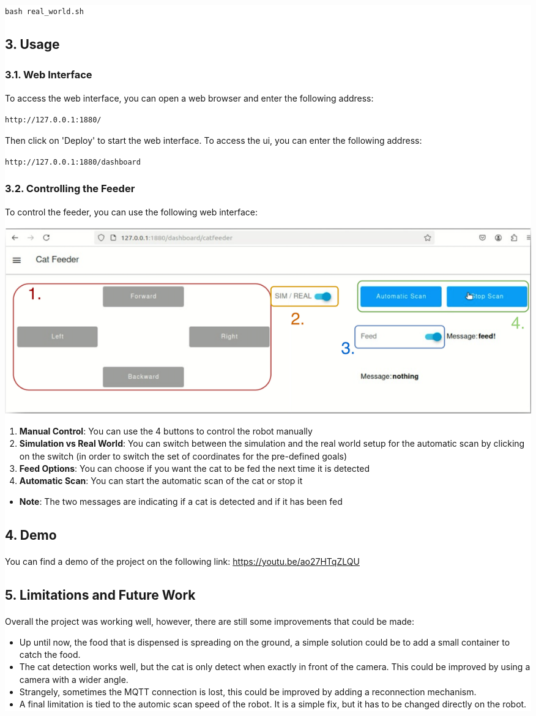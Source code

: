 ```
bash real_world.sh
```

## 3. Usage
### 3.1. Web Interface
To access the web interface, you can open a web browser and enter the following address:
```
http://127.0.0.1:1880/
```

Then click on 'Deploy' to start the web interface.
To access the ui, you can enter the following address:
```
http://127.0.0.1:1880/dashboard
```

### 3.2. Controlling the Feeder
To control the feeder, you can use the following web interface:

![alt text](Images/WebInterface.png)

1. **Manual Control**: You can use the 4 buttons to control the robot manually
2. **Simulation vs Real World**: You can switch between the simulation and the real world setup for the automatic scan by clicking on the switch (in order to switch the set of coordinates for the pre-defined goals)
3. **Feed Options**: You can choose if you want the cat to be fed the next time it is detected
4. **Automatic Scan**: You can start the automatic scan of the cat or stop it
- **Note**: The two messages are indicating if a cat is detected and if it has been fed

## 4. Demo
You can find a demo of the project on the following link:
https://youtu.be/ao27HTqZLQU

## 5. Limitations and Future Work
Overall the project was working well, however, there are still some improvements that could be made:
- Up until now, the food that is dispensed is spreading on the ground, a simple solution could be to add a small container to catch the food.
- The cat detection works well, but the cat is only detect when exactly in front of the camera. This could be improved by using a camera with a wider angle.
- Strangely, sometimes the MQTT connection is lost, this could be improved by adding a reconnection mechanism.
- A final limitation is tied to the automic scan speed of the robot. It is a simple fix, but it has to be changed directly on the robot.
